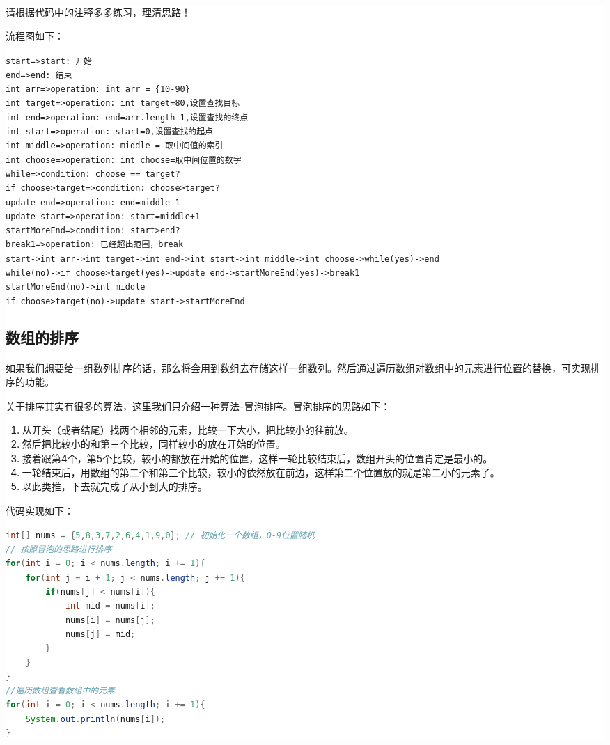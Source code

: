 请根据代码中的注释多多练习，理清思路！

流程图如下：

```flow
start=>start: 开始
end=>end: 结束
int arr=>operation: int arr = {10-90}
int target=>operation: int target=80,设置查找目标
int end=>operation: end=arr.length-1,设置查找的终点
int start=>operation: start=0,设置查找的起点
int middle=>operation: middle = 取中间值的索引
int choose=>operation: int choose=取中间位置的数字
while=>condition: choose == target?
if choose>target=>condition: choose>target?
update end=>operation: end=middle-1
update start=>operation: start=middle+1
startMoreEnd=>condition: start>end?
break1=>operation: 已经超出范围，break
start->int arr->int target->int end->int start->int middle->int choose->while(yes)->end
while(no)->if choose>target(yes)->update end->startMoreEnd(yes)->break1
startMoreEnd(no)->int middle
if choose>target(no)->update start->startMoreEnd

```



## 数组的排序

如果我们想要给一组数列排序的话，那么将会用到数组去存储这样一组数列。然后通过遍历数组对数组中的元素进行位置的替换，可实现排序的功能。

关于排序其实有很多的算法，这里我们只介绍一种算法-冒泡排序。冒泡排序的思路如下：

1. 从开头（或者结尾）找两个相邻的元素，比较一下大小，把比较小的往前放。
2. 然后把比较小的和第三个比较，同样较小的放在开始的位置。
3. 接着跟第4个，第5个比较，较小的都放在开始的位置，这样一轮比较结束后，数组开头的位置肯定是最小的。
4. 一轮结束后，用数组的第二个和第三个比较，较小的依然放在前边，这样第二个位置放的就是第二小的元素了。
5. 以此类推，下去就完成了从小到大的排序。

代码实现如下：

```java
int[] nums = {5,8,3,7,2,6,4,1,9,0}; // 初始化一个数组，0-9位置随机
// 按照冒泡的思路进行排序
for(int i = 0; i < nums.length; i += 1){
    for(int j = i + 1; j < nums.length; j += 1){
        if(nums[j] < nums[i]){
            int mid = nums[i];
            nums[i] = nums[j];
            nums[j] = mid;
        }
    }
}
//遍历数组查看数组中的元素
for(int i = 0; i < nums.length; i += 1){
    System.out.println(nums[i]);
}
```
